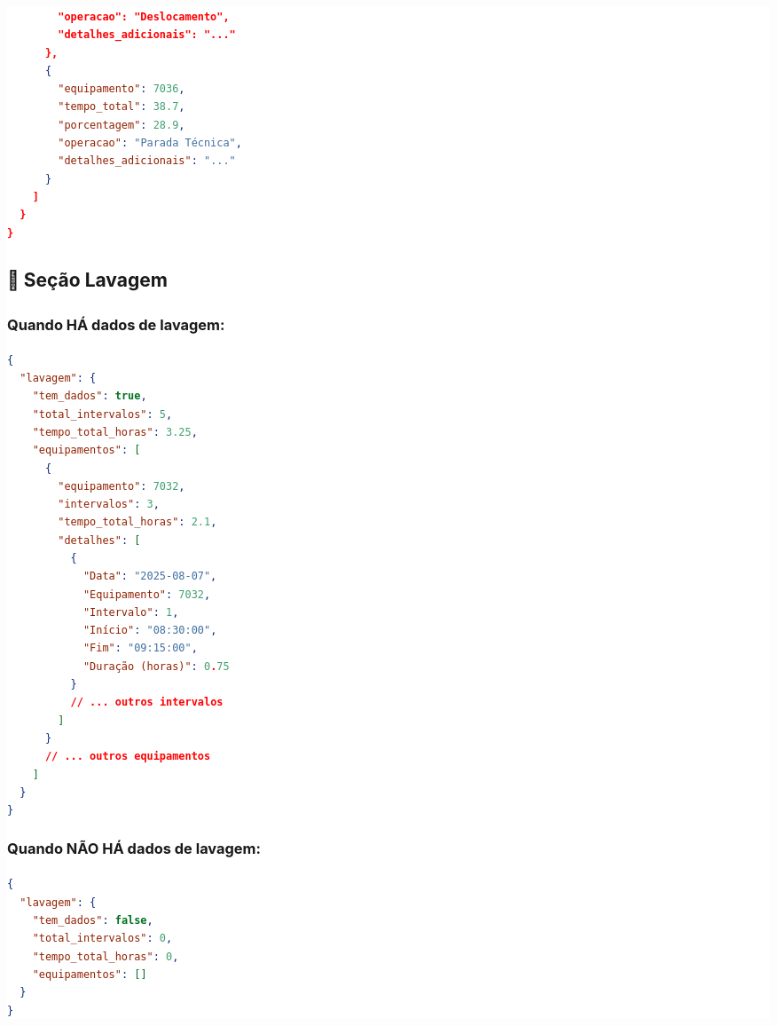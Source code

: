 ```json
        "operacao": "Deslocamento",
        "detalhes_adicionais": "..."
      },
      {
        "equipamento": 7036,
        "tempo_total": 38.7,
        "porcentagem": 28.9,
        "operacao": "Parada Técnica", 
        "detalhes_adicionais": "..."
      }
    ]
  }
}
```

## 🧽 **Seção Lavagem**

### **Quando HÁ dados de lavagem:**
```json
{
  "lavagem": {
    "tem_dados": true,
    "total_intervalos": 5,
    "tempo_total_horas": 3.25,
    "equipamentos": [
      {
        "equipamento": 7032,
        "intervalos": 3,
        "tempo_total_horas": 2.1,
        "detalhes": [
          {
            "Data": "2025-08-07",
            "Equipamento": 7032,
            "Intervalo": 1,
            "Início": "08:30:00",
            "Fim": "09:15:00",
            "Duração (horas)": 0.75
          }
          // ... outros intervalos
        ]
      }
      // ... outros equipamentos
    ]
  }
}
```

### **Quando NÃO HÁ dados de lavagem:**
```json
{
  "lavagem": {
    "tem_dados": false,
    "total_intervalos": 0,
    "tempo_total_horas": 0,
    "equipamentos": []
  }
}
```
